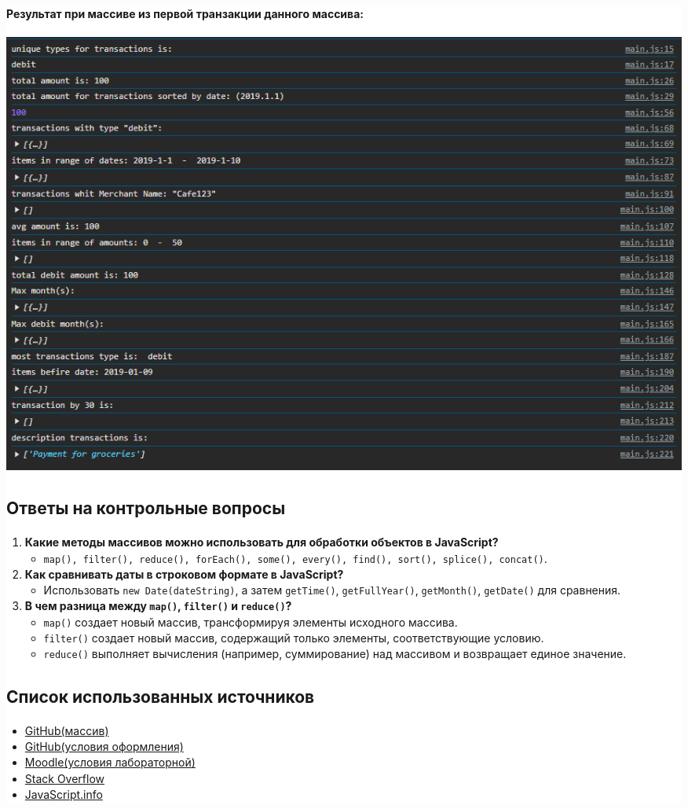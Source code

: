 #### Результат при массиве из первой транзакции данного массива:
![](result_for_one_trans.png)

## Ответы на контрольные вопросы
1. **Какие методы массивов можно использовать для обработки объектов в JavaScript?**
   - `map(), filter(), reduce(), forEach(), some(), every(), find(), sort(), splice(), concat()`.
2. **Как сравнивать даты в строковом формате в JavaScript?**
   - Использовать `new Date(dateString)`, а затем `getTime()`, `getFullYear()`, `getMonth()`, `getDate()` для сравнения.
3. **В чем разница между `map()`, `filter()` и `reduce()`?**
   - `map()` создает новый массив, трансформируя элементы исходного массива.
   - `filter()` создает новый массив, содержащий только элементы, соответствующие условию.
   - `reduce()` выполняет вычисления (например, суммирование) над массивом и возвращает единое значение.

## Список использованных источников
- [GitHub(массив)](https://github.com/MSU-Courses/javascript/blob/main/lab/LL_02/files/transactions.js)
- [GitHub(условия оформления)](https://github.com/MSU-Courses/javascript/blob/main/lab/lab_guidelines.md)
- [Moodle(условия лабораторной)](https://moodle.usm.md/mod/assign/view.php?id=300743)
- [Stack Overflow](https://stackoverflow.com/)
- [JavaScript.info](https://learn.javascript.ru/)


